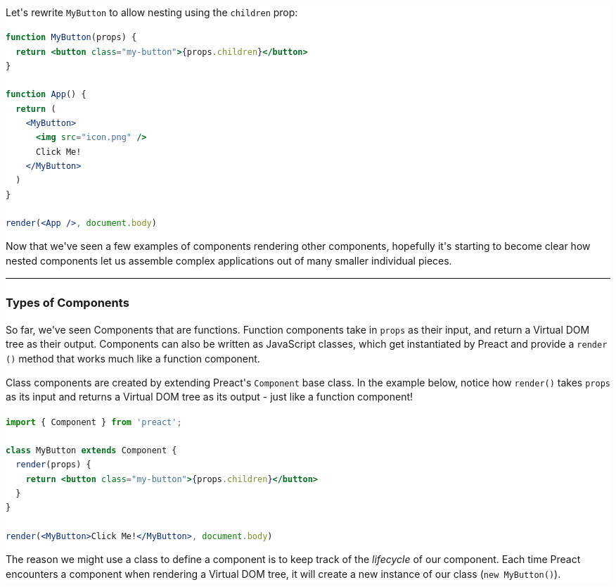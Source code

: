 Let's rewrite `MyButton` to allow nesting using the `children` prop:

```jsx
function MyButton(props) {
  return <button class="my-button">{props.children}</button>
}

function App() {
  return (
    <MyButton>
      <img src="icon.png" />
      Click Me!
    </MyButton>
  )
}

render(<App />, document.body)
```

Now that we've seen a few examples of components rendering other
components, hopefully it's starting to become clear how nested
components let us assemble complex applications out of many smaller
individual pieces.

---

### Types of Components



So far, we've seen Components that are functions. Function components
take in `props` as their input, and return a Virtual DOM tree as
their output. Components can also be written as JavaScript classes,
which get instantiated by Preact and provide a `render()` method that
works much like a function component.

Class components are created by extending Preact's `Component` base class.
In the example below, notice how `render()` takes `props` as its input and
returns a Virtual DOM tree as its output - just like a function component!


```jsx
import { Component } from 'preact';

class MyButton extends Component {
  render(props) {
    return <button class="my-button">{props.children}</button>
  }
}

render(<MyButton>Click Me!</MyButton>, document.body)
```

The reason we might use a class to define a component is to keep track of
the _lifecycle_ of our component. Each time Preact encounters a component
when rendering a Virtual DOM tree, it will create a new instance of our
class (`new MyButton()`).
